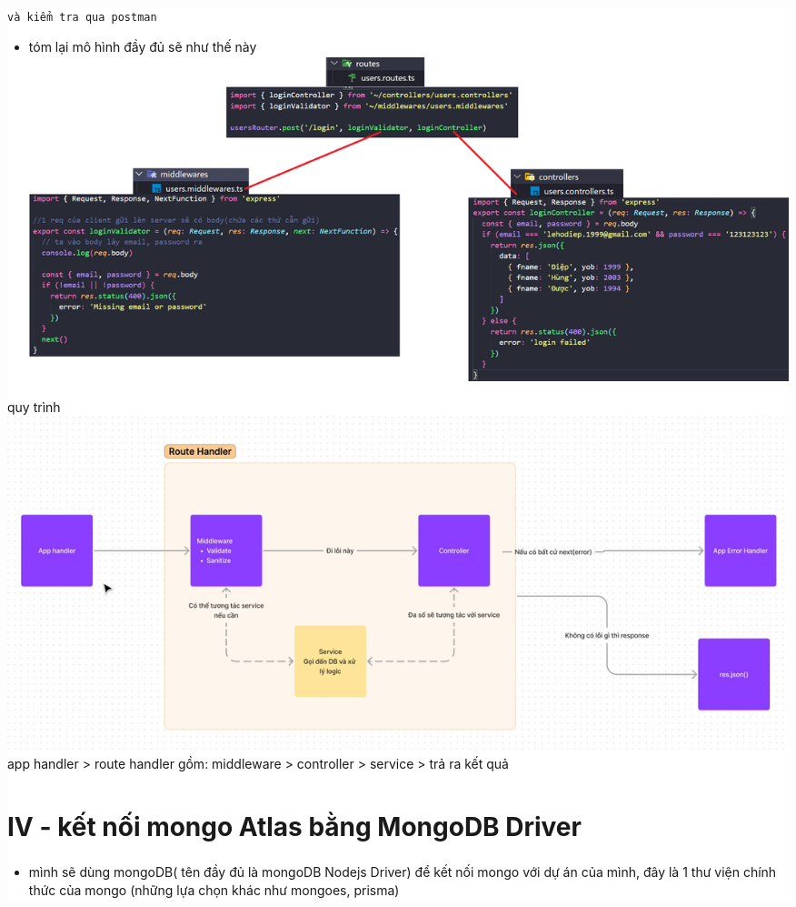     và kiểm tra qua postman

  - tóm lại mô hình đầy đủ sẽ như thế này
    ![Alt text](image-10.png)

quy trình ![Alt text](image-6.png)
app handler > route handler gồm: middleware > controller > service > trả ra kết quả

# IV - kết nối mongo Atlas bằng MongoDB Driver

- mình sẽ dùng mongoDB( tên đầy đủ là mongoDB Nodejs Driver) để kết nối mongo với dự án của mình, đây là 1 thư viện chính thức của mongo
  (những lựa chọn khác như mongoes, prisma)
